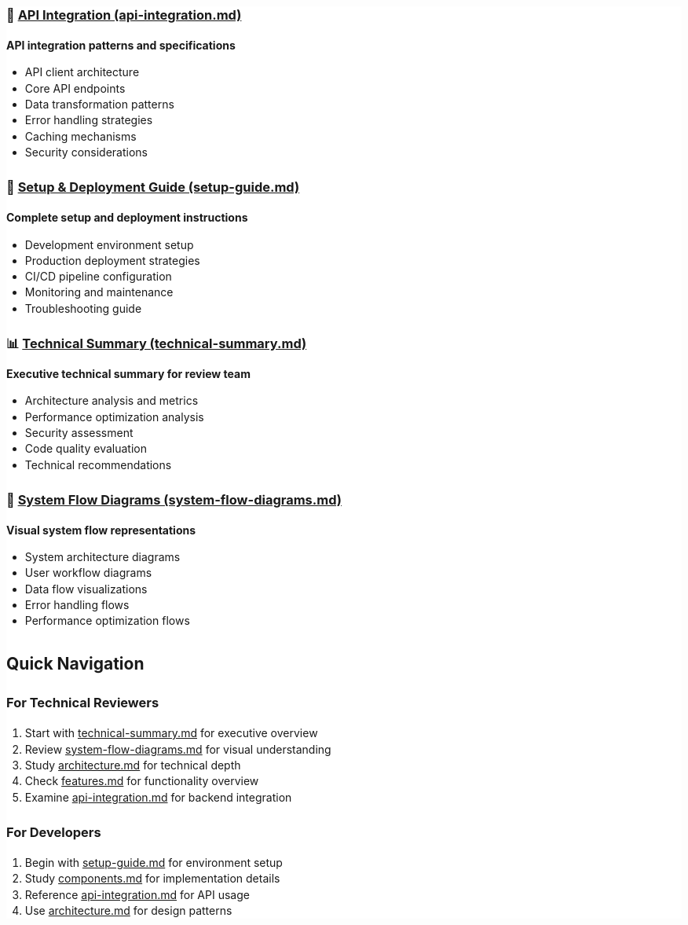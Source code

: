 ### 🔌 [API Integration (api-integration.md)](./api-integration.md)
**API integration patterns and specifications**
- API client architecture
- Core API endpoints
- Data transformation patterns
- Error handling strategies
- Caching mechanisms
- Security considerations

### 🚀 [Setup & Deployment Guide (setup-guide.md)](./setup-guide.md)
**Complete setup and deployment instructions**
- Development environment setup
- Production deployment strategies
- CI/CD pipeline configuration
- Monitoring and maintenance
- Troubleshooting guide

### 📊 [Technical Summary (technical-summary.md)](./technical-summary.md)
**Executive technical summary for review team**
- Architecture analysis and metrics
- Performance optimization analysis
- Security assessment
- Code quality evaluation
- Technical recommendations

### 🔄 [System Flow Diagrams (system-flow-diagrams.md)](./system-flow-diagrams.md)
**Visual system flow representations**
- System architecture diagrams
- User workflow diagrams
- Data flow visualizations
- Error handling flows
- Performance optimization flows

## Quick Navigation

### For Technical Reviewers
1. Start with [technical-summary.md](./technical-summary.md) for executive overview
2. Review [system-flow-diagrams.md](./system-flow-diagrams.md) for visual understanding
3. Study [architecture.md](./architecture.md) for technical depth
4. Check [features.md](./features.md) for functionality overview
5. Examine [api-integration.md](./api-integration.md) for backend integration

### For Developers
1. Begin with [setup-guide.md](./setup-guide.md) for environment setup
2. Study [components.md](./components.md) for implementation details
3. Reference [api-integration.md](./api-integration.md) for API usage
4. Use [architecture.md](./architecture.md) for design patterns

